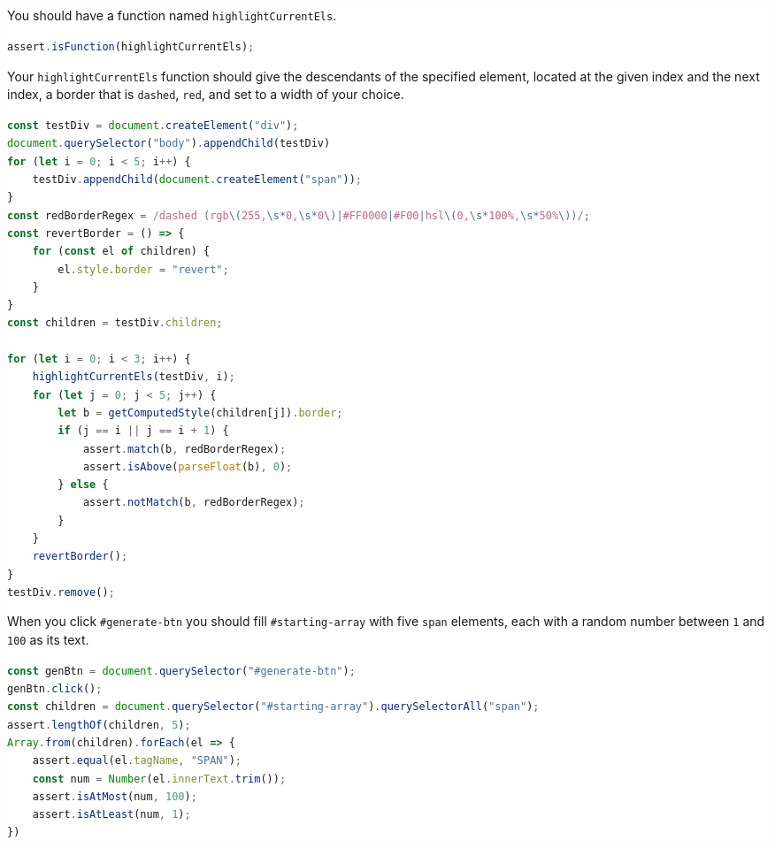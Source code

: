 You should have a function named `highlightCurrentEls`.

```js
assert.isFunction(highlightCurrentEls);
```

Your `highlightCurrentEls` function should give the descendants of the specified element, located at the given index and the next index, a border that is `dashed`, `red`, and set to a width of your choice.

```js
const testDiv = document.createElement("div");
document.querySelector("body").appendChild(testDiv)
for (let i = 0; i < 5; i++) {
    testDiv.appendChild(document.createElement("span"));
}
const redBorderRegex = /dashed (rgb\(255,\s*0,\s*0\)|#FF0000|#F00|hsl\(0,\s*100%,\s*50%\))/;
const revertBorder = () => {
    for (const el of children) {
        el.style.border = "revert";
    }
}
const children = testDiv.children;

for (let i = 0; i < 3; i++) {
    highlightCurrentEls(testDiv, i);
    for (let j = 0; j < 5; j++) {
        let b = getComputedStyle(children[j]).border;
        if (j == i || j == i + 1) {            
            assert.match(b, redBorderRegex);
            assert.isAbove(parseFloat(b), 0);
        } else {
            assert.notMatch(b, redBorderRegex);
        }
    }
    revertBorder();
}
testDiv.remove();
```

When you click `#generate-btn` you should fill `#starting-array` with five `span` elements, each with a random number between `1` and `100` as its text.

```js
const genBtn = document.querySelector("#generate-btn");
genBtn.click();
const children = document.querySelector("#starting-array").querySelectorAll("span");
assert.lengthOf(children, 5);
Array.from(children).forEach(el => {
    assert.equal(el.tagName, "SPAN");
    const num = Number(el.innerText.trim());
    assert.isAtMost(num, 100);
    assert.isAtLeast(num, 1);
})
```
